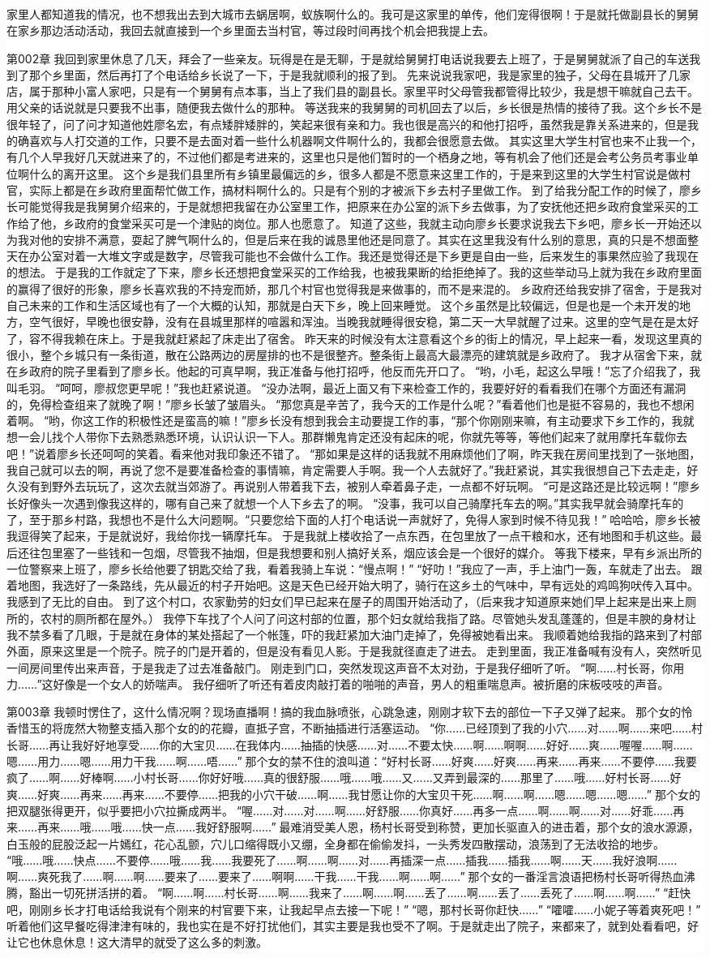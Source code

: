 家里人都知道我的情况，也不想我出去到大城市去蜗居啊，蚁族啊什么的。我可是这家里的单传，他们宠得很啊！于是就托做副县长的舅舅在家乡那边活动活动，我回去就直接到一个乡里面去当村官，等过段时间再找个机会把我提上去。


第002章
我回到家里休息了几天，拜会了一些亲友。玩得是在是无聊，于是就给舅舅打电话说我要去上班了，于是舅舅就派了自己的车送我到了那个乡里面，然后再打了个电话给乡长说了一下，于是我就顺利的报了到。
先来说说我家吧，我是家里的独子，父母在县城开了几家店，属于那种小富人家吧，只是有一个舅舅有点本事，当上了我们县的副县长。家里平时父母管我都管得比较少，我是想干嘛就自己去干。用父亲的话说就是只要我不出事，随便我去做什么的那种。
等送我来的我舅舅的司机回去了以后，乡长很是热情的接待了我。这个乡长不是很年轻了，问了问才知道他姓廖名宏，有点矮胖矮胖的，笑起来很有亲和力。我也很是高兴的和他打招呼，虽然我是靠关系进来的，但是我的确喜欢与人打交道的工作，只要不是去面对着一些什么机器啊文件啊什么的，我都会很愿意去做。
其实这里大学生村官也来不止我一个，有几个人早我好几天就进来了的，不过他们都是考进来的，这里也只是他们暂时的一个栖身之地，等有机会了他们还是会考公务员考事业单位啊什么的离开这里。
这个乡是我们县里所有乡镇里最偏远的乡，很多人都是不愿意来这里工作的，于是来到这里的大学生村官说是做村官，实际上都是在乡政府里面帮忙做工作，搞材料啊什么的。只是有个别的才被派下乡去村子里做工作。
到了给我分配工作的时候了，廖乡长可能觉得我是我舅舅介绍来的，于是就想把我留在办公室里工作，把原来在办公室的派下乡去做事，为了安抚他还把乡政府食堂采买的工作给了他，乡政府的食堂采买可是一个津贴的岗位。那人也愿意了。
知道了这些，我就主动向廖乡长要求说我去下乡吧，廖乡长一开始还以为我对他的安排不满意，耍起了脾气啊什么的，但是后来在我的诚恳里他还是同意了。其实在这里我没有什么别的意思，真的只是不想面整天在办公室对着一大堆文字或是数字，尽管我可能也不会做什么工作。我还是觉得还是下乡更是自由一些，后来发生的事果然应验了我现在的想法。
于是我的工作就定了下来，廖乡长还想把食堂采买的工作给我，也被我果断的给拒绝掉了。我的这些举动马上就为我在乡政府里面的赢得了很好的形象，廖乡长喜欢我的不持宠而娇，那几个村官也觉得我是来做事的，而不是来混的。
乡政府还给我安排了宿舍，于是我对自己未来的工作和生活区域也有了一个大概的认知，那就是白天下乡，晚上回来睡觉。
这个乡虽然是比较偏远，但是也是一个未开发的地方，空气很好，早晚也很安静，没有在县城里那样的喧嚣和浑浊。当晚我就睡得很安稳，第二天一大早就醒了过来。这里的空气是在是太好了，容不得我赖在床上。于是我就赶紧起了床走出了宿舍。
昨天来的时候没有太注意看这个乡的街上的情况，早上起来一看，发现这里真的很小，整个乡城只有一条街道，散在公路两边的房屋排的也不是很整齐。整条街上最高大最漂亮的建筑就是乡政府了。
我才从宿舍下来，就在乡政府的院子里看到了廖乡长。他起的可真早啊，我正准备与他打招呼，他反而先开口了。
“哟，小毛，起这么早哦！”忘了介绍我了，我叫毛羽。
“呵呵，廖叔您更早呢！”我也赶紧说道。
“没办法啊，最近上面又有下来检查工作的，我要好好的看看我们在哪个方面还有漏洞的，免得检查组来了就晚了啊！”廖乡长皱了皱眉头。
“那您真是辛苦了，我今天的工作是什么呢？”看着他们也是挺不容易的，我也不想闲着啊。
“哟，你这工作的积极性还是蛮高的嘛！”廖乡长没有想到我会主动要提工作的事，“那个你刚刚来嘛，有主动要求下乡工作的，我就想一会儿找个人带你下去熟悉熟悉环境，认识认识一下人。那群懒鬼肯定还没有起床的呢，你就先等等，等他们起来了就用摩托车载你去吧！”说着廖乡长还呵呵的笑着。看来他对我印象还不错了。
“那如果是这样的话我就不用麻烦他们了啊，昨天我在房间里找到了一张地图，我自己就可以去的啊，再说了您不是要准备检查的事情嘛，肯定需要人手啊。我一个人去就好了。”我赶紧说，其实我很想自己下去走走，好久没有到野外去玩玩了，这次去就当郊游了。再说别人带着我下去，被别人牵着鼻子走，一点都不好玩啊。
“可是这路还是比较远啊！”廖乡长好像头一次遇到像我这样的，哪有自己来了就想一个人下乡去了的啊。
“没事，我可以自己骑摩托车去的啊。”其实我早就会骑摩托车的了，至于那乡村路，我想也不是什么大问题啊。“只要您给下面的人打个电话说一声就好了，免得人家到时候不待见我！”
哈哈哈，廖乡长被我逗得笑了起来，于是就说好，我给你找一辆摩托车。
于是我就上楼收拾了一点东西，在包里放了一点干粮和水，还有地图和手机这些。最后还往包里塞了一些钱和一包烟，尽管我不抽烟，但是我想要和别人搞好关系，烟应该会是一个很好的媒介。
等我下楼来，早有乡派出所的一位警察来上班了，廖乡长给他要了钥匙交给了我，看着我骑上车说：“慢点啊！”
“好叻！”我应了一声，手上油门一轰，车就走了出去。
跟着地图，我选好了一条路线，先从最近的村子开始吧。这是天色已经开始大明了，骑行在这乡土的气味中，早有远处的鸡鸣狗吠传入耳中。我感到了无比的自由。
到了这个村口，农家勤劳的妇女们早已起来在屋子的周围开始活动了，（后来我才知道原来她们早上起来是出来上厕所的，农村的厕所都在屋外。）
我停下车找了个人问了问这村部的位置，那个妇女就给我指了路。尽管她头发乱蓬蓬的，但是丰腴的身材让我不禁多看了几眼，于是就在身体的某处搭起了一个帐篷，吓的我赶紧加大油门走掉了，免得被她看出来。
我顺着她给我指的路来到了村部外面，原来这里是一个院子。院子的门是开着的，但是没有看见人影。于是我就径直走了进去。
走到里面，我正准备喊有没有人，突然听见一间房间里传出来声音，于是我走了过去准备敲门。
刚走到门口，突然发现这声音不太对劲，于是我仔细听了听。
“啊……村长哥，你用力……”这好像是一个女人的娇喘声。
我仔细听了听还有着皮肉敲打着的啪啪的声音，男人的粗重喘息声。被折磨的床板吱吱的声音。


第003章
我顿时愣住了，这什么情况啊？现场直播啊！搞的我血脉喷张，心跳急速，刚刚才软下去的部位一下子又弹了起来。
那个女的怜香惜玉的将庞然大物整支插入那个女的的花瓣，直抵子宫，不断抽插进行活塞运动。
“你……已经顶到了我的小穴……对……啊……来吧……村长哥……再让我好好地享受……你的大宝贝……在我体内……抽插的快感……对……不要太快……啊……啊啊……好好……爽……喔喔……啊……嗯……用力……嗯……用力干我……啊……唔……”
那个女的禁不住的浪叫道：“好村长哥……好爽……好爽……再来……再来……不要停……我要疯了……啊……好棒啊……小村长哥……你好好哦……真的很舒服……哦……哦……又……又弄到最深的……那里了……哦……好村长哥……好爽……好爽……再来……再来……不要停……把我的小穴干破……啊……我甘愿让你的大宝贝干死……啊……啊……嗯……嗯……嗯……”
那个女的把双腿张得更开，似乎要把小穴拉撕成两半。
“喔……对……对……啊……好舒服……你真好……再多一点……啊……啊……对……好乖……再来……再来……哦……哦……快一点……我好舒服啊……”
最难消受美人恩，杨村长哥受到称赞，更加长驱直入的进击着，那个女的浪水源源，白玉般的屁股泛起一片嫣红，花心乱颤，穴儿口缩得既小又绷，全身都在偷偷发抖，一头秀发四散摆动，浪荡到了无法收拾的地步。
“哦……哦……快点……不要停……哦……我……我要死了……啊……啊……对……再插深一点……插我……插我……啊……天……我好浪啊……啊……爽死我了……啊……啊……要来了……要来了……啊啊……干我……干我……啊……啊……”
那个女的一番淫言浪语把杨村长哥听得热血沸腾，豁出一切死拼活拼的着。
“啊……啊……村长哥……啊……我来了……啊……啊……丢了……啊……丢了……丢死了……啊……啊……”
“赶快吧，刚刚乡长才打电话给我说有个刚来的村官要下来，让我起早点去接一下呢！”
“嗯，那村长哥你赶快……”
“嚯嚯……小妮子等着爽死吧！”
听着他们这早餐吃得津津有味的，我也实在是不好打扰他们，其实主要是我也受不了啊。于是就走出了院子，来都来了，就到处看看吧，好让它也休息休息！这大清早的就受了这么多的刺激。